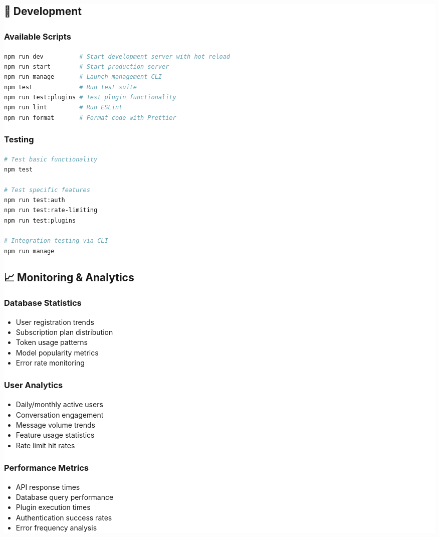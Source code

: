 ## 🔧 Development

### Available Scripts
```bash
npm run dev          # Start development server with hot reload
npm run start        # Start production server
npm run manage       # Launch management CLI
npm test             # Run test suite
npm run test:plugins # Test plugin functionality
npm run lint         # Run ESLint
npm run format       # Format code with Prettier
```

### Testing

```bash
# Test basic functionality
npm test

# Test specific features
npm run test:auth
npm run test:rate-limiting
npm run test:plugins

# Integration testing via CLI
npm run manage
```

## 📈 Monitoring & Analytics

### Database Statistics
- User registration trends
- Subscription plan distribution
- Token usage patterns
- Model popularity metrics
- Error rate monitoring

### User Analytics
- Daily/monthly active users
- Conversation engagement
- Message volume trends
- Feature usage statistics
- Rate limit hit rates

### Performance Metrics
- API response times
- Database query performance
- Plugin execution times
- Authentication success rates
- Error frequency analysis
